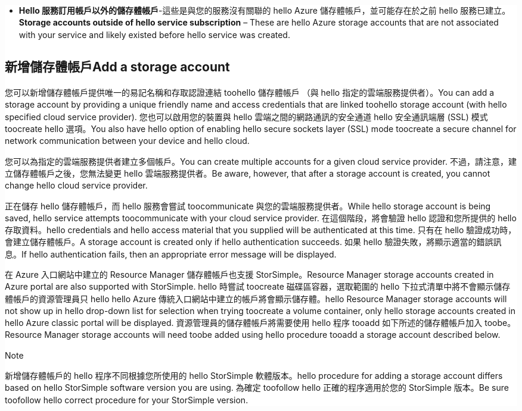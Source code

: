 * <span data-ttu-id="5bad7-129">**Hello 服務訂用帳戶以外的儲存體帳戶**-這些是與您的服務沒有關聯的 hello Azure 儲存體帳戶，並可能存在於之前 hello 服務已建立。</span><span class="sxs-lookup"><span data-stu-id="5bad7-129">**Storage accounts outside of hello service subscription** – These are hello Azure storage accounts that are not associated with your service and likely existed before hello service was created.</span></span>

## <a name="add-a-storage-account"></a><span data-ttu-id="5bad7-130">新增儲存體帳戶</span><span class="sxs-lookup"><span data-stu-id="5bad7-130">Add a storage account</span></span>
<span data-ttu-id="5bad7-131">您可以新增儲存體帳戶提供唯一的易記名稱和存取認證連結 toohello 儲存體帳戶 （與 hello 指定的雲端服務提供者）。</span><span class="sxs-lookup"><span data-stu-id="5bad7-131">You can add a storage account by providing a unique friendly name and access credentials that are linked toohello storage account (with hello specified cloud service provider).</span></span> <span data-ttu-id="5bad7-132">您也可以啟用您的裝置與 hello 雲端之間的網路通訊的安全通道 hello 安全通訊端層 (SSL) 模式 toocreate hello 選項。</span><span class="sxs-lookup"><span data-stu-id="5bad7-132">You also have hello option of enabling hello secure sockets layer (SSL) mode toocreate a secure channel for network communication between your device and hello cloud.</span></span>

<span data-ttu-id="5bad7-133">您可以為指定的雲端服務提供者建立多個帳戶。</span><span class="sxs-lookup"><span data-stu-id="5bad7-133">You can create multiple accounts for a given cloud service provider.</span></span> <span data-ttu-id="5bad7-134">不過，請注意，建立儲存體帳戶之後，您無法變更 hello 雲端服務提供者。</span><span class="sxs-lookup"><span data-stu-id="5bad7-134">Be aware, however, that after a storage account is created, you cannot change hello cloud service provider.</span></span>

<span data-ttu-id="5bad7-135">正在儲存 hello 儲存體帳戶，而 hello 服務會嘗試 toocommunicate 與您的雲端服務提供者。</span><span class="sxs-lookup"><span data-stu-id="5bad7-135">While hello storage account is being saved, hello service attempts toocommunicate with your cloud service provider.</span></span> <span data-ttu-id="5bad7-136">在這個階段，將會驗證 hello 認證和您所提供的 hello 存取資料。</span><span class="sxs-lookup"><span data-stu-id="5bad7-136">hello credentials and hello access material that you supplied will be authenticated at this time.</span></span> <span data-ttu-id="5bad7-137">只有在 hello 驗證成功時，會建立儲存體帳戶。</span><span class="sxs-lookup"><span data-stu-id="5bad7-137">A storage account is created only if hello authentication succeeds.</span></span> <span data-ttu-id="5bad7-138">如果 hello 驗證失敗，將顯示適當的錯誤訊息。</span><span class="sxs-lookup"><span data-stu-id="5bad7-138">If hello authentication fails, then an appropriate error message will be displayed.</span></span>

<span data-ttu-id="5bad7-139">在 Azure 入口網站中建立的 Resource Manager 儲存體帳戶也支援 StorSimple。</span><span class="sxs-lookup"><span data-stu-id="5bad7-139">Resource Manager storage accounts created in Azure portal are also supported with StorSimple.</span></span> <span data-ttu-id="5bad7-140">hello 時嘗試 toocreate 磁碟區容器，選取範圍的 hello 下拉式清單中將不會顯示儲存體帳戶的資源管理員只 hello hello Azure 傳統入口網站中建立的帳戶將會顯示儲存體。</span><span class="sxs-lookup"><span data-stu-id="5bad7-140">hello Resource Manager storage accounts will not show up in hello drop-down list for selection when trying toocreate a volume container, only hello storage accounts created in hello Azure classic portal will be displayed.</span></span> <span data-ttu-id="5bad7-141">資源管理員的儲存體帳戶將需要使用 hello 程序 tooadd 如下所述的儲存體帳戶加入 toobe。</span><span class="sxs-lookup"><span data-stu-id="5bad7-141">Resource Manager storage accounts will need toobe added using hello procedure tooadd a storage account described below.</span></span>

> [!NOTE]
> <span data-ttu-id="5bad7-142">新增儲存體帳戶的 hello 程序不同根據您所使用的 hello StorSimple 軟體版本。</span><span class="sxs-lookup"><span data-stu-id="5bad7-142">hello procedure for adding a storage account differs based on hello StorSimple software version you are using.</span></span> <span data-ttu-id="5bad7-143">為確定 toofollow hello 正確的程序適用於您的 StorSimple 版本。</span><span class="sxs-lookup"><span data-stu-id="5bad7-143">Be sure toofollow hello correct procedure for your StorSimple version.</span></span>
> 
> 
